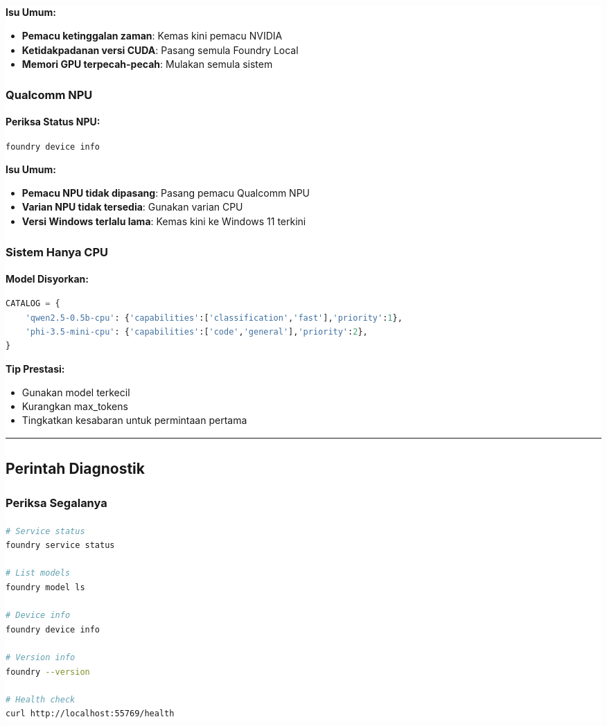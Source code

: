 **Isu Umum:**
- **Pemacu ketinggalan zaman**: Kemas kini pemacu NVIDIA
- **Ketidakpadanan versi CUDA**: Pasang semula Foundry Local
- **Memori GPU terpecah-pecah**: Mulakan semula sistem

### Qualcomm NPU

**Periksa Status NPU:**
```bash
foundry device info
```

**Isu Umum:**
- **Pemacu NPU tidak dipasang**: Pasang pemacu Qualcomm NPU
- **Varian NPU tidak tersedia**: Gunakan varian CPU
- **Versi Windows terlalu lama**: Kemas kini ke Windows 11 terkini

### Sistem Hanya CPU

**Model Disyorkan:**
```python
CATALOG = {
    'qwen2.5-0.5b-cpu': {'capabilities':['classification','fast'],'priority':1},
    'phi-3.5-mini-cpu': {'capabilities':['code','general'],'priority':2},
}
```

**Tip Prestasi:**
- Gunakan model terkecil
- Kurangkan max_tokens
- Tingkatkan kesabaran untuk permintaan pertama

---

## Perintah Diagnostik

### Periksa Segalanya
```bash
# Service status
foundry service status

# List models
foundry model ls

# Device info
foundry device info

# Version info
foundry --version

# Health check
curl http://localhost:55769/health
```
